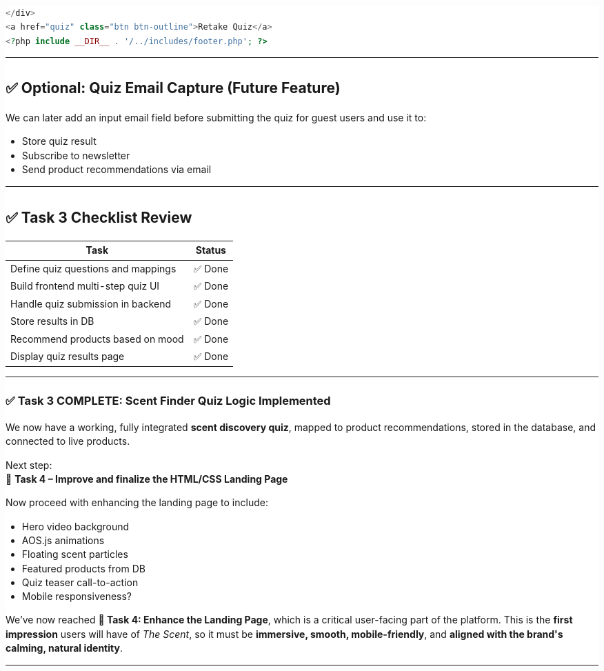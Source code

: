 ```php
</div>
<a href="quiz" class="btn btn-outline">Retake Quiz</a>
<?php include __DIR__ . '/../includes/footer.php'; ?>
```

---

## ✅ Optional: Quiz Email Capture (Future Feature)
We can later add an input email field before submitting the quiz for guest users and use it to:

- Store quiz result
- Subscribe to newsletter
- Send product recommendations via email

---

## ✅ Task 3 Checklist Review

| Task | Status |
|------|--------|
| Define quiz questions and mappings | ✅ Done |
| Build frontend multi-step quiz UI | ✅ Done |
| Handle quiz submission in backend | ✅ Done |
| Store results in DB | ✅ Done |
| Recommend products based on mood | ✅ Done |
| Display quiz results page | ✅ Done |

---

### ✅ Task 3 COMPLETE: Scent Finder Quiz Logic Implemented

We now have a working, fully integrated **scent discovery quiz**, mapped to product recommendations, stored in the database, and connected to live products.

Next step:  
🎨 **Task 4 – Improve and finalize the HTML/CSS Landing Page**

Now proceed with enhancing the landing page to include:

- Hero video background
- AOS.js animations
- Floating scent particles
- Featured products from DB
- Quiz teaser call-to-action
- Mobile responsiveness?

We’ve now reached **🎨 Task 4: Enhance the Landing Page**, which is a critical user-facing part of the platform. This is the **first impression** users will have of *The Scent*, so it must be **immersive, smooth, mobile-friendly**, and **aligned with the brand's calming, natural identity**.

---